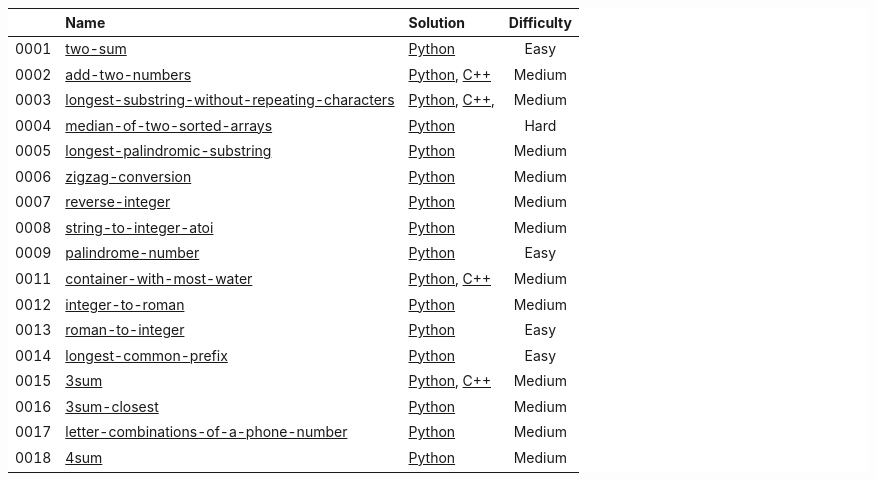 |      | Name                                                                                                                                                     | Solution                                                                                                                               | Difficulty |
| ---- | :------------------------------------------------------------------------------------------------------------------------------------------------------- | :------------------------------------------------------------------------------------------------------------------------------------- | :--------: |
| 0001 | [two-sum](https://leetcode.com/problems/two-sum)                                                                                                         | [Python](./two-sum/index.py)                                                                                                           |    Easy    |
| 0002 | [add-two-numbers](https://leetcode.com/problems/add-two-numbers)                                                                                         | [Python](./add-two-numbers/index.py), [C++](./add-two-numbers/main.cpp)                                                                |   Medium   |
| 0003 | [longest-substring-without-repeating-characters](https://leetcode.com/problems/longest-substring-without-repeating-characters)                           | [Python](./longest-substring-without-repeating-characters/index.py), [C++](./longest-substring-without-repeating-characters/main.cpp), |   Medium   |
| 0004 | [median-of-two-sorted-arrays](https://leetcode.com/problems/median-of-two-sorted-arrays)                                                                 | [Python](./median-of-two-sorted-arrays/index.py)                                                                                       |    Hard    |
| 0005 | [longest-palindromic-substring](https://leetcode.com/problems/longest-palindromic-substring)                                                             | [Python](./longest-palindromic-substring/index.py)                                                                                     |   Medium   |
| 0006 | [zigzag-conversion](https://leetcode.com/problems/zigzag-conversion)                                                                                     | [Python](./zigzag-conversion/index.py)                                                                                                 |   Medium   |
| 0007 | [reverse-integer](https://leetcode.com/problems/reverse-integer)                                                                                         | [Python](./reverse-integer/index.py)                                                                                                   |   Medium   |
| 0008 | [string-to-integer-atoi](https://leetcode.com/problems/string-to-integer-atoi)                                                                           | [Python](./string-to-integer-atoi/index.py)                                                                                            |   Medium   |
| 0009 | [palindrome-number](https://leetcode.com/problems/palindrome-number)                                                                                     | [Python](./palindrome-number/index.py)                                                                                                 |    Easy    |
| 0011 | [container-with-most-water](https://leetcode.com/problems/container-with-most-water)                                                                     | [Python](./container-with-most-water/index.py), [C++](./container-with-most-water/main.cpp)                                            |   Medium   |
| 0012 | [integer-to-roman](https://leetcode.com/problems/integer-to-roman)                                                                                       | [Python](./integer-to-roman/index.py)                                                                                                  |   Medium   |
| 0013 | [roman-to-integer](https://leetcode.com/problems/roman-to-integer)                                                                                       | [Python](./roman-to-integer/index.py)                                                                                                  |    Easy    |
| 0014 | [longest-common-prefix](https://leetcode.com/problems/longest-common-prefix)                                                                             | [Python](./longest-common-prefix/index.py)                                                                                             |    Easy    |
| 0015 | [3sum](https://leetcode.com/problems/3sum)                                                                                                               | [Python](./3sum/index.py), [C++](./3sum/main.cpp)                                                                                      |   Medium   |
| 0016 | [3sum-closest](https://leetcode.com/problems/3sum-closest)                                                                                               | [Python](./3sum-closest/index.py)                                                                                                      |   Medium   |
| 0017 | [letter-combinations-of-a-phone-number](https://leetcode.com/problems/letter-combinations-of-a-phone-number)                                             | [Python](./letter-combinations-of-a-phone-number/index.py)                                                                             |   Medium   |
| 0018 | [4sum](https://leetcode.com/problems/4sum)                                                                                                               | [Python](./4sum/index.py)                                                                                                              |   Medium   |